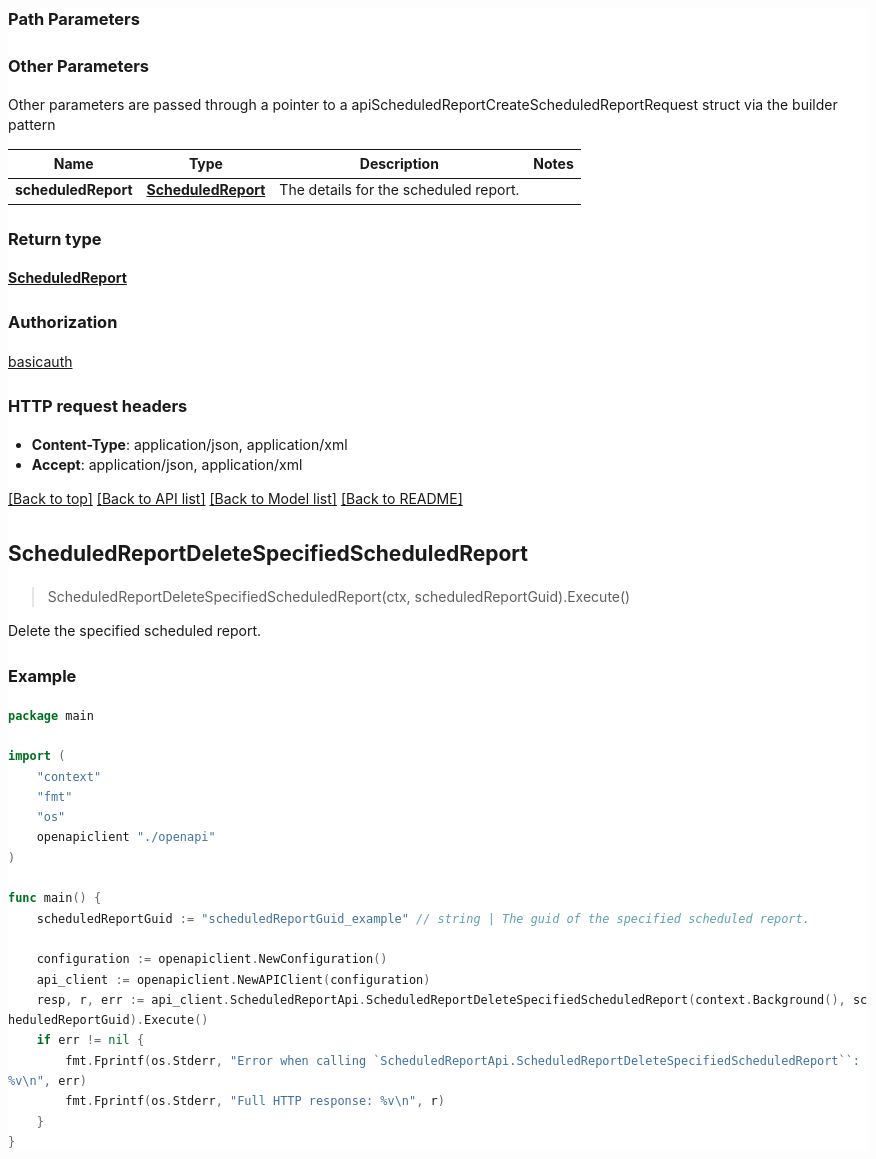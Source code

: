 ### Path Parameters



### Other Parameters

Other parameters are passed through a pointer to a apiScheduledReportCreateScheduledReportRequest struct via the builder pattern


Name | Type | Description  | Notes
------------- | ------------- | ------------- | -------------
 **scheduledReport** | [**ScheduledReport**](ScheduledReport.md) | The details for the scheduled report. | 

### Return type

[**ScheduledReport**](ScheduledReport.md)

### Authorization

[basicauth](../README.md#basicauth)

### HTTP request headers

- **Content-Type**: application/json, application/xml
- **Accept**: application/json, application/xml

[[Back to top]](#) [[Back to API list]](../README.md#documentation-for-api-endpoints)
[[Back to Model list]](../README.md#documentation-for-models)
[[Back to README]](../README.md)


## ScheduledReportDeleteSpecifiedScheduledReport

> ScheduledReportDeleteSpecifiedScheduledReport(ctx, scheduledReportGuid).Execute()

Delete the specified scheduled report.

### Example

```go
package main

import (
    "context"
    "fmt"
    "os"
    openapiclient "./openapi"
)

func main() {
    scheduledReportGuid := "scheduledReportGuid_example" // string | The guid of the specified scheduled report.

    configuration := openapiclient.NewConfiguration()
    api_client := openapiclient.NewAPIClient(configuration)
    resp, r, err := api_client.ScheduledReportApi.ScheduledReportDeleteSpecifiedScheduledReport(context.Background(), scheduledReportGuid).Execute()
    if err != nil {
        fmt.Fprintf(os.Stderr, "Error when calling `ScheduledReportApi.ScheduledReportDeleteSpecifiedScheduledReport``: %v\n", err)
        fmt.Fprintf(os.Stderr, "Full HTTP response: %v\n", r)
    }
}
```
